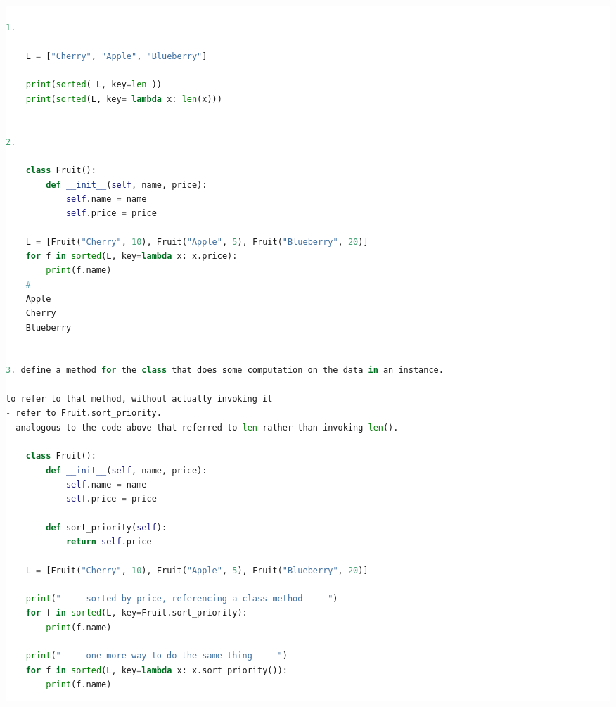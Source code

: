 ```py

1.

    L = ["Cherry", "Apple", "Blueberry"]

    print(sorted( L, key=len ))
    print(sorted(L, key= lambda x: len(x)))


2.

    class Fruit():
        def __init__(self, name, price):
            self.name = name
            self.price = price

    L = [Fruit("Cherry", 10), Fruit("Apple", 5), Fruit("Blueberry", 20)]
    for f in sorted(L, key=lambda x: x.price):
        print(f.name)
    #
    Apple
    Cherry
    Blueberry


3. define a method for the class that does some computation on the data in an instance.

to refer to that method, without actually invoking it
- refer to Fruit.sort_priority.
- analogous to the code above that referred to len rather than invoking len().

    class Fruit():
        def __init__(self, name, price):
            self.name = name
            self.price = price

        def sort_priority(self):
            return self.price

    L = [Fruit("Cherry", 10), Fruit("Apple", 5), Fruit("Blueberry", 20)]

    print("-----sorted by price, referencing a class method-----")
    for f in sorted(L, key=Fruit.sort_priority):
        print(f.name)

    print("---- one more way to do the same thing-----")
    for f in sorted(L, key=lambda x: x.sort_priority()):
        print(f.name)


```

---